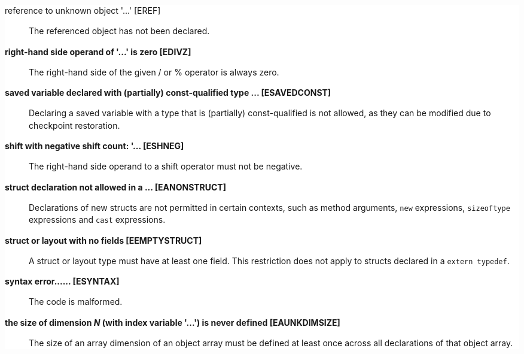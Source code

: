 reference to unknown object '...' [EREF]</b></dt>
  <dd>

The referenced object has not been declared.
</dd>
  <dt><b>

right-hand side operand of '...' is zero [EDIVZ]</b></dt>
  <dd>

The right-hand side of the given / or % operator is always zero.
</dd>
  <dt><b>

saved variable declared with (partially) const-qualified type ... [ESAVEDCONST]</b></dt>
  <dd>

Declaring a saved variable with a type that is (partially) const-qualified
is not allowed, as they can be modified due to checkpoint restoration.
</dd>
  <dt><b>

shift with negative shift count: '... [ESHNEG]</b></dt>
  <dd>

The right-hand side operand to a shift operator must not be negative.
</dd>
  <dt><b>

struct declaration not allowed in a ... [EANONSTRUCT]</b></dt>
  <dd>

Declarations of new structs are not permitted in certain contexts,
such as method arguments, `new` expressions,
`sizeoftype` expressions and `cast` expressions.
</dd>
  <dt><b>

struct or layout with no fields [EEMPTYSTRUCT]</b></dt>
  <dd>

A struct or layout type must have at least one field.
This restriction does not apply to structs declared in a
`extern typedef`.
</dd>
  <dt><b>

syntax error...... [ESYNTAX]</b></dt>
  <dd>

The code is malformed.
</dd>
  <dt><b>

the size of dimension <i>N</i> (with index variable '...') is never defined [EAUNKDIMSIZE]</b></dt>
  <dd>

The size of an array dimension of an object array must be defined at least
once across all declarations of that object array.
</dd>
  <dt><b>
